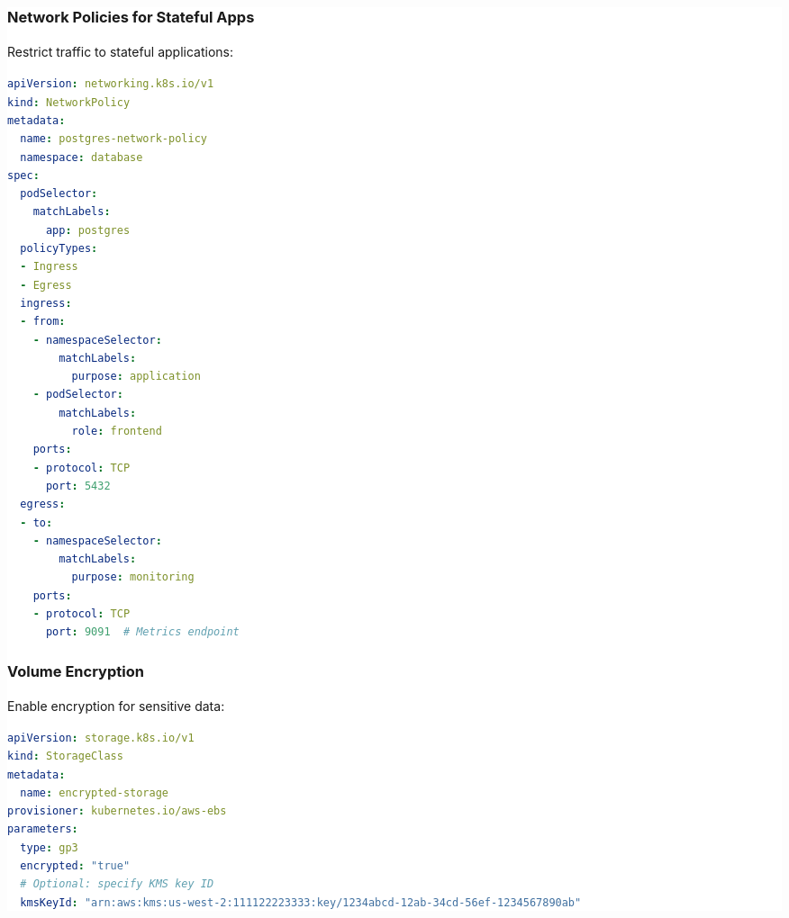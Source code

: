 ### Network Policies for Stateful Apps

Restrict traffic to stateful applications:

```yaml
apiVersion: networking.k8s.io/v1
kind: NetworkPolicy
metadata:
  name: postgres-network-policy
  namespace: database
spec:
  podSelector:
    matchLabels:
      app: postgres
  policyTypes:
  - Ingress
  - Egress
  ingress:
  - from:
    - namespaceSelector:
        matchLabels:
          purpose: application
    - podSelector:
        matchLabels:
          role: frontend
    ports:
    - protocol: TCP
      port: 5432
  egress:
  - to:
    - namespaceSelector:
        matchLabels:
          purpose: monitoring
    ports:
    - protocol: TCP
      port: 9091  # Metrics endpoint
```

### Volume Encryption

Enable encryption for sensitive data:

```yaml
apiVersion: storage.k8s.io/v1
kind: StorageClass
metadata:
  name: encrypted-storage
provisioner: kubernetes.io/aws-ebs
parameters:
  type: gp3
  encrypted: "true"
  # Optional: specify KMS key ID
  kmsKeyId: "arn:aws:kms:us-west-2:111122223333:key/1234abcd-12ab-34cd-56ef-1234567890ab"
```
